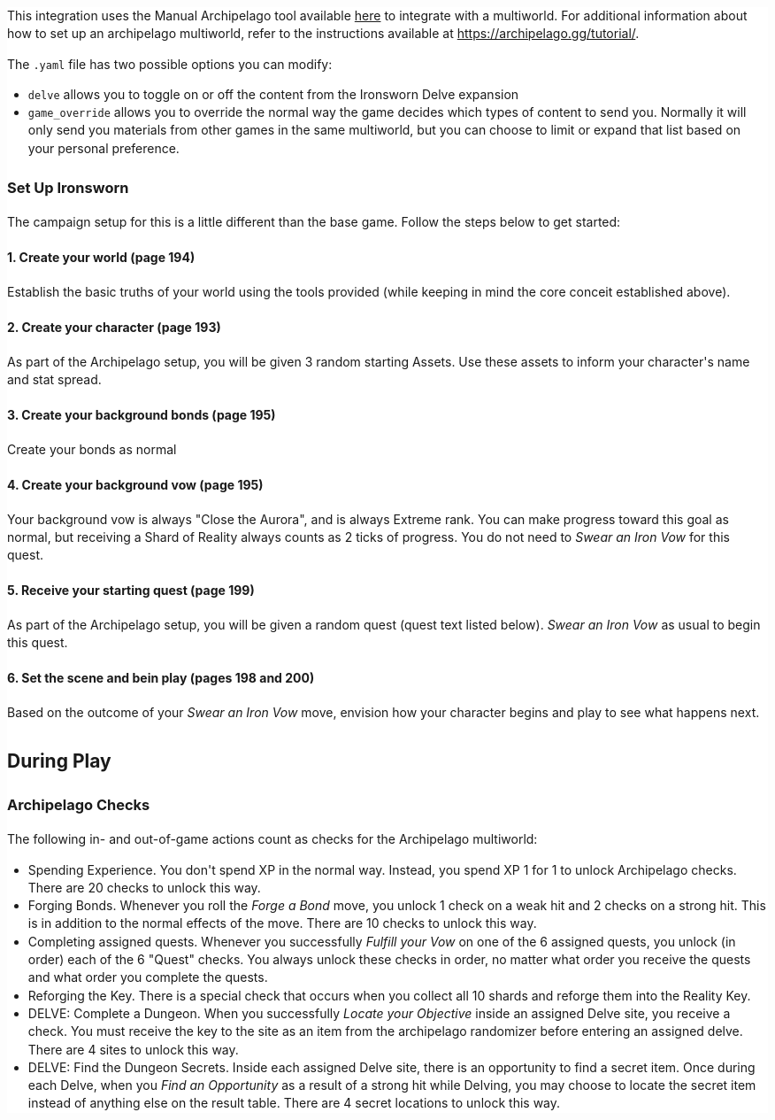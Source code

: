 This integration uses the Manual Archipelago tool available [here](https://discord.gg/CWcxqxf3zJ) to integrate with a multiworld. For additional information about how to set up an archipelago multiworld, refer to the instructions available at https://archipelago.gg/tutorial/.

The `.yaml` file has two possible options you can modify:

- `delve` allows you to toggle on or off the content from the Ironsworn Delve expansion
- `game_override` allows you to override the normal way the game decides which types of content to send you. Normally it will only send you materials from other games in the same multiworld, but you can choose to limit or expand that list based on your personal preference.

### Set Up Ironsworn

The campaign setup for this is a little different than the base game. Follow the steps below to get started:

#### 1. Create your world (page 194)
Establish the basic truths of your world using the tools provided (while keeping in mind the core conceit established above). 

#### 2. Create your character (page 193)
As part of the Archipelago setup, you will be given 3 random starting Assets. Use these assets to inform your character's name and stat spread.

#### 3. Create your background bonds (page 195)
Create your bonds as normal

#### 4. Create your background vow (page 195)
Your background vow is always "Close the Aurora", and is always Extreme rank. You can make progress toward this goal as normal, but receiving a Shard of Reality always counts as 2 ticks of progress. You do not need to *Swear an Iron Vow* for this quest.

#### 5. Receive your starting quest (page 199)
As part of the Archipelago setup, you will be given a random quest (quest text listed below). *Swear an Iron Vow* as usual to begin this quest.

#### 6. Set the scene and bein play (pages 198 and 200)
Based on the outcome of your *Swear an Iron Vow* move, envision how your character begins and play to see what happens next.

## During Play

### Archipelago Checks

The following in- and out-of-game actions count as checks for the Archipelago multiworld:

- Spending Experience. You don't spend XP in the normal way. Instead, you spend XP 1 for 1 to unlock Archipelago checks. There are 20 checks to unlock this way.
- Forging Bonds. Whenever you roll the *Forge a Bond* move, you unlock 1 check on a weak hit and 2 checks on a strong hit. This is in addition to the normal effects of the move. There are 10 checks to unlock this way.
- Completing assigned quests. Whenever you successfully *Fulfill your Vow* on one of the 6 assigned quests, you unlock (in order) each of the 6 "Quest" checks. You always unlock these checks in order, no matter what order you receive the quests and what order you complete the quests.
- Reforging the Key. There is a special check that occurs when you collect all 10 shards and reforge them into the Reality Key.
- DELVE: Complete a Dungeon. When you successfully *Locate your Objective* inside an assigned Delve site, you receive a check. You must receive the key to the site as an item from the archipelago randomizer before entering an assigned delve. There are 4 sites to unlock this way.
- DELVE: Find the Dungeon Secrets. Inside each assigned Delve site, there is an opportunity to find a secret item. Once during each Delve, when you *Find an Opportunity* as a result of a strong hit while Delving, you may choose to locate the secret item instead of anything else on the result table. There are 4 secret locations to unlock this way.
